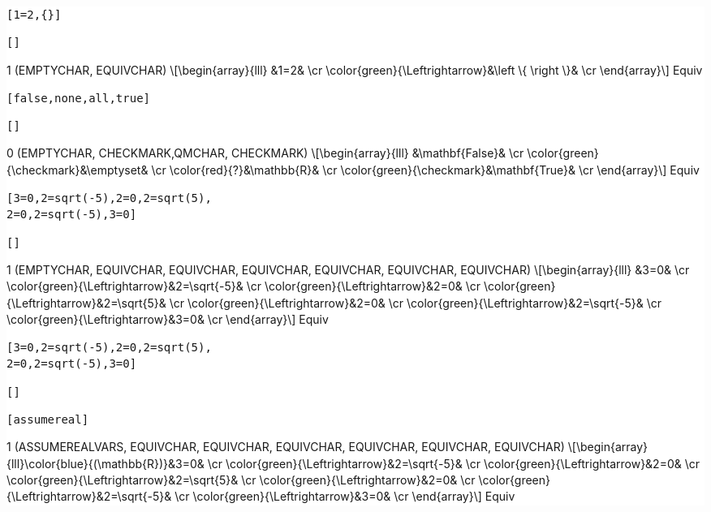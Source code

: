   <td class="cell c2"><pre>[1=2,{}]</pre></td>
  <td class="cell c3"><pre>[]</pre></td>
  <td class="cell c4"></td>
  <td class="cell c5">1</td>
  <td class="cell c6">(EMPTYCHAR, EQUIVCHAR)</td>
</tr>
<tr class="pass">
  <td class="cell c0"><td colspan="2"></td></td>
  <td class="cell c1"><td colspan="4">\[\begin{array}{lll} &1=2& \cr \color{green}{\Leftrightarrow}&\left \{ \right \}& \cr \end{array}\]</td></td>
</tr>
<tr class="pass">
  <td class="cell c0">Equiv</td>
  <td class="cell c1"><span style="color:green;"><i class="fa fa-check"></i></span></td>
  <td class="cell c2"><pre>[false,none,all,true]</pre></td>
  <td class="cell c3"><pre>[]</pre></td>
  <td class="cell c4"></td>
  <td class="cell c5">0</td>
  <td class="cell c6">(EMPTYCHAR, CHECKMARK,QMCHAR, CHECKMARK)</td>
</tr>
<tr class="pass">
  <td class="cell c0"><td colspan="2"></td></td>
  <td class="cell c1"><td colspan="4">\[\begin{array}{lll} &\mathbf{False}& \cr \color{green}{\checkmark}&\emptyset& \cr \color{red}{?}&\mathbb{R}& \cr \color{green}{\checkmark}&\mathbf{True}& \cr \end{array}\]</td></td>
</tr>
<tr class="pass">
  <td class="cell c0">Equiv</td>
  <td class="cell c1"><span style="color:green;"><i class="fa fa-check"></i></span></td>
  <td class="cell c2"><pre>[3=0,2=sqrt(-5),2=0,2=sqrt(5),
2=0,2=sqrt(-5),3=0]</pre></td>
  <td class="cell c3"><pre>[]</pre></td>
  <td class="cell c4"></td>
  <td class="cell c5">1</td>
  <td class="cell c6">(EMPTYCHAR, EQUIVCHAR, EQUIVCHAR, EQUIVCHAR, EQUIVCHAR, EQUIVCHAR, EQUIVCHAR)</td>
</tr>
<tr class="pass">
  <td class="cell c0"><td colspan="2"></td></td>
  <td class="cell c1"><td colspan="4">\[\begin{array}{lll} &3=0& \cr \color{green}{\Leftrightarrow}&2=\sqrt{-5}& \cr \color{green}{\Leftrightarrow}&2=0& \cr \color{green}{\Leftrightarrow}&2=\sqrt{5}& \cr \color{green}{\Leftrightarrow}&2=0& \cr \color{green}{\Leftrightarrow}&2=\sqrt{-5}& \cr \color{green}{\Leftrightarrow}&3=0& \cr \end{array}\]</td></td>
</tr>
<tr class="pass">
  <td class="cell c0">Equiv</td>
  <td class="cell c1"><span style="color:green;"><i class="fa fa-check"></i></span></td>
  <td class="cell c2"><pre>[3=0,2=sqrt(-5),2=0,2=sqrt(5),
2=0,2=sqrt(-5),3=0]</pre></td>
  <td class="cell c3"><pre>[]</pre></td>
  <td class="cell c4"><pre>[assumereal]</pre></td>
  <td class="cell c5">1</td>
  <td class="cell c6">(ASSUMEREALVARS, EQUIVCHAR, EQUIVCHAR, EQUIVCHAR, EQUIVCHAR, EQUIVCHAR, EQUIVCHAR)</td>
</tr>
<tr class="pass">
  <td class="cell c0"><td colspan="2"></td></td>
  <td class="cell c1"><td colspan="4">\[\begin{array}{lll}\color{blue}{(\mathbb{R})}&3=0& \cr \color{green}{\Leftrightarrow}&2=\sqrt{-5}& \cr \color{green}{\Leftrightarrow}&2=0& \cr \color{green}{\Leftrightarrow}&2=\sqrt{5}& \cr \color{green}{\Leftrightarrow}&2=0& \cr \color{green}{\Leftrightarrow}&2=\sqrt{-5}& \cr \color{green}{\Leftrightarrow}&3=0& \cr \end{array}\]</td></td>
</tr>
<tr class="pass">
  <td class="cell c0">Equiv</td>